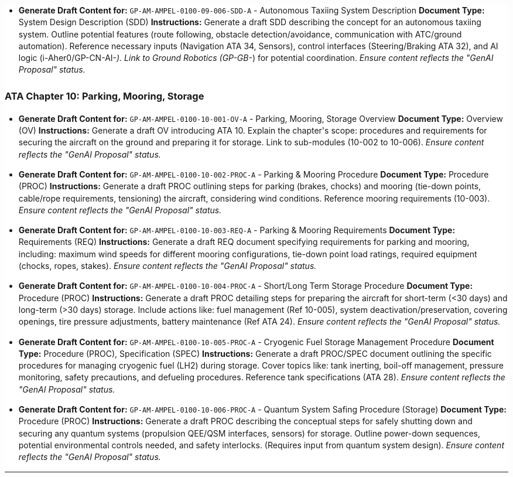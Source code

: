 -   **Generate Draft Content for:** `GP-AM-AMPEL-0100-09-006-SDD-A` - Autonomous Taxiing System Description
    **Document Type:** System Design Description (SDD)
    **Instructions:** Generate a draft SDD describing the concept for an autonomous taxiing system. Outline potential features (route following, obstacle detection/avoidance, communication with ATC/ground automation). Reference necessary inputs (Navigation ATA 34, Sensors), control interfaces (Steering/Braking ATA 32), and AI logic (i-Aher0/GP-CN-AI-*). Link to Ground Robotics (GP-GB-*) for potential coordination.
    *Ensure content reflects the "GenAI Proposal" status.*

### ATA Chapter 10: Parking, Mooring, Storage

-   **Generate Draft Content for:** `GP-AM-AMPEL-0100-10-001-OV-A` - Parking, Mooring, Storage Overview
    **Document Type:** Overview (OV)
    **Instructions:** Generate a draft OV introducing ATA 10. Explain the chapter's scope: procedures and requirements for securing the aircraft on the ground and preparing it for storage. Link to sub-modules (10-002 to 10-006).
    *Ensure content reflects the "GenAI Proposal" status.*

-   **Generate Draft Content for:** `GP-AM-AMPEL-0100-10-002-PROC-A` - Parking & Mooring Procedure
    **Document Type:** Procedure (PROC)
    **Instructions:** Generate a draft PROC outlining steps for parking (brakes, chocks) and mooring (tie-down points, cable/rope requirements, tensioning) the aircraft, considering wind conditions. Reference mooring requirements (10-003).
    *Ensure content reflects the "GenAI Proposal" status.*

-   **Generate Draft Content for:** `GP-AM-AMPEL-0100-10-003-REQ-A` - Parking & Mooring Requirements
    **Document Type:** Requirements (REQ)
    **Instructions:** Generate a draft REQ document specifying requirements for parking and mooring, including: maximum wind speeds for different mooring configurations, tie-down point load ratings, required equipment (chocks, ropes, stakes).
    *Ensure content reflects the "GenAI Proposal" status.*

-   **Generate Draft Content for:** `GP-AM-AMPEL-0100-10-004-PROC-A` - Short/Long Term Storage Procedure
    **Document Type:** Procedure (PROC)
    **Instructions:** Generate a draft PROC detailing steps for preparing the aircraft for short-term (<30 days) and long-term (>30 days) storage. Include actions like: fuel management (Ref 10-005), system deactivation/preservation, covering openings, tire pressure adjustments, battery maintenance (Ref ATA 24).
    *Ensure content reflects the "GenAI Proposal" status.*

-   **Generate Draft Content for:** `GP-AM-AMPEL-0100-10-005-PROC-A` - Cryogenic Fuel Storage Management Procedure
    **Document Type:** Procedure (PROC), Specification (SPEC)
    **Instructions:** Generate a draft PROC/SPEC document outlining the specific procedures for managing cryogenic fuel (LH2) during storage. Cover topics like: tank inerting, boil-off management, pressure monitoring, safety precautions, and defueling procedures. Reference tank specifications (ATA 28).
    *Ensure content reflects the "GenAI Proposal" status.*

-   **Generate Draft Content for:** `GP-AM-AMPEL-0100-10-006-PROC-A` - Quantum System Safing Procedure (Storage)
    **Document Type:** Procedure (PROC)
    **Instructions:** Generate a draft PROC describing the conceptual steps for safely shutting down and securing any quantum systems (propulsion QEE/QSM interfaces, sensors) for storage. Outline power-down sequences, potential environmental controls needed, and safety interlocks. (Requires input from quantum system design).
    *Ensure content reflects the "GenAI Proposal" status.*

---